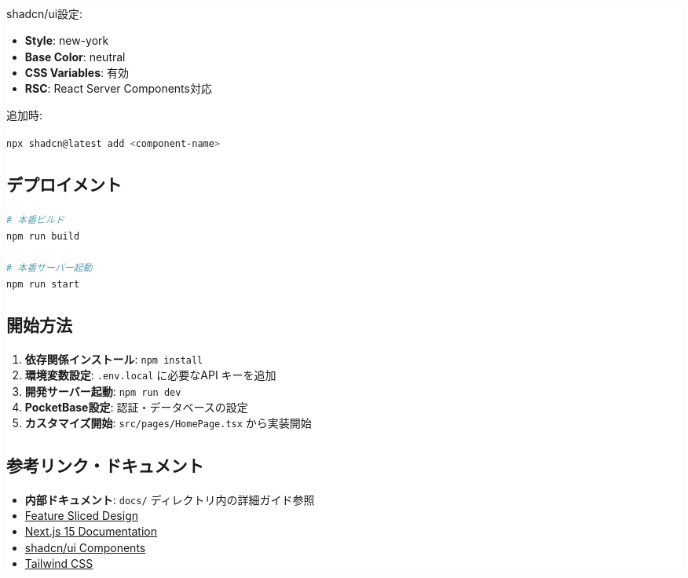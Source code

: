 shadcn/ui設定:

- **Style**: new-york
- **Base Color**: neutral
- **CSS Variables**: 有効
- **RSC**: React Server Components対応

追加時:

```bash
npx shadcn@latest add <component-name>
```

## デプロイメント

```bash
# 本番ビルド
npm run build

# 本番サーバー起動
npm run start
```

## 開始方法

1. **依存関係インストール**: `npm install`
2. **環境変数設定**: `.env.local` に必要なAPI キーを追加
3. **開発サーバー起動**: `npm run dev`
4. **PocketBase設定**: 認証・データベースの設定
5. **カスタマイズ開始**: `src/pages/HomePage.tsx` から実装開始

## 参考リンク・ドキュメント

- **内部ドキュメント**: `docs/` ディレクトリ内の詳細ガイド参照
- [Feature Sliced Design](https://feature-sliced.design/docs)
- [Next.js 15 Documentation](https://nextjs.org/docs)
- [shadcn/ui Components](https://ui.shadcn.com/)
- [Tailwind CSS](https://tailwindcss.com/docs)
